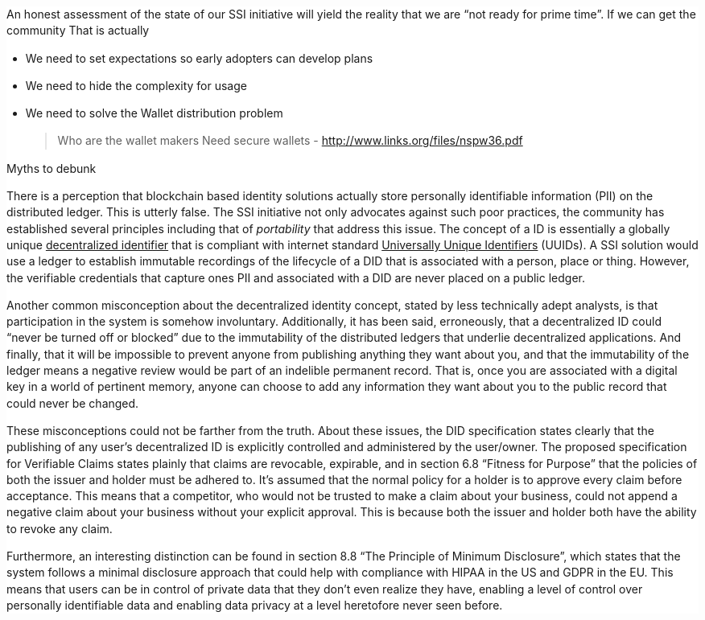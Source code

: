 An honest assessment of the state of our SSI initiative will yield the
reality that we are “not ready for prime time”. If we can get the
community That is actually

-   We need to set expectations so early adopters can develop plans

-   We need to hide the complexity for usage

-   We need to solve the Wallet distribution problem
    >   Who are the wallet makers
    >   Need secure wallets - http://www.links.org/files/nspw36.pdf

Myths to debunk

There is a perception that blockchain based identity solutions actually
store personally identifiable information (PII) on the distributed
ledger. This is utterly false. The SSI initiative not only advocates
against such poor practices, the community has established several
principles including that of *portability* that address this issue. The
concept of a ID is essentially a globally unique [decentralized
identifier](https://w3c-ccg.github.io/did-spec/#dfn-did) that is
compliant with internet standard [Universally Unique
Identifiers](https://en.wikipedia.org/wiki/Universally_unique_identifier)
(UUIDs). A SSI solution would use a ledger to establish immutable
recordings of the lifecycle of a DID that is associated with a person,
place or thing. However, the verifiable credentials that capture ones
PII and associated with a DID are never placed on a public ledger.

Another common misconception about the decentralized identity concept,
stated by less technically adept analysts, is that participation in the
system is somehow involuntary. Additionally, it has been said,
erroneously, that a decentralized ID could “never be turned off or
blocked” due to the immutability of the distributed ledgers that
underlie decentralized applications. And finally, that it will be
impossible to prevent anyone from publishing anything they want about
you, and that the immutability of the ledger means a negative review
would be part of an indelible permanent record. That is, once you are
associated with a digital key in a world of pertinent memory, anyone can
choose to add any information they want about you to the public record
that could never be changed.

These misconceptions could not be farther from the truth. About these
issues, the DID specification states clearly that the publishing of any
user’s decentralized ID is explicitly controlled and administered by the
user/owner. The proposed specification for Verifiable Claims states
plainly that claims are revocable, expirable, and in section 6.8
“Fitness for Purpose” that the policies of both the issuer and holder
must be adhered to. It’s assumed that the normal policy for a holder is
to approve every claim before acceptance. This means that a competitor,
who would not be trusted to make a claim about your business, could not
append a negative claim about your business without your explicit
approval. This is because both the issuer and holder both have the
ability to revoke any claim.

Furthermore, an interesting distinction can be found in section 8.8 “The
Principle of Minimum Disclosure”, which states that the system follows a
minimal disclosure approach that could help with compliance with HIPAA
in the US and GDPR in the EU. This means that users can be in control of
private data that they don’t even realize they have, enabling a level of
control over personally identifiable data and enabling data privacy at a
level heretofore never seen before.
